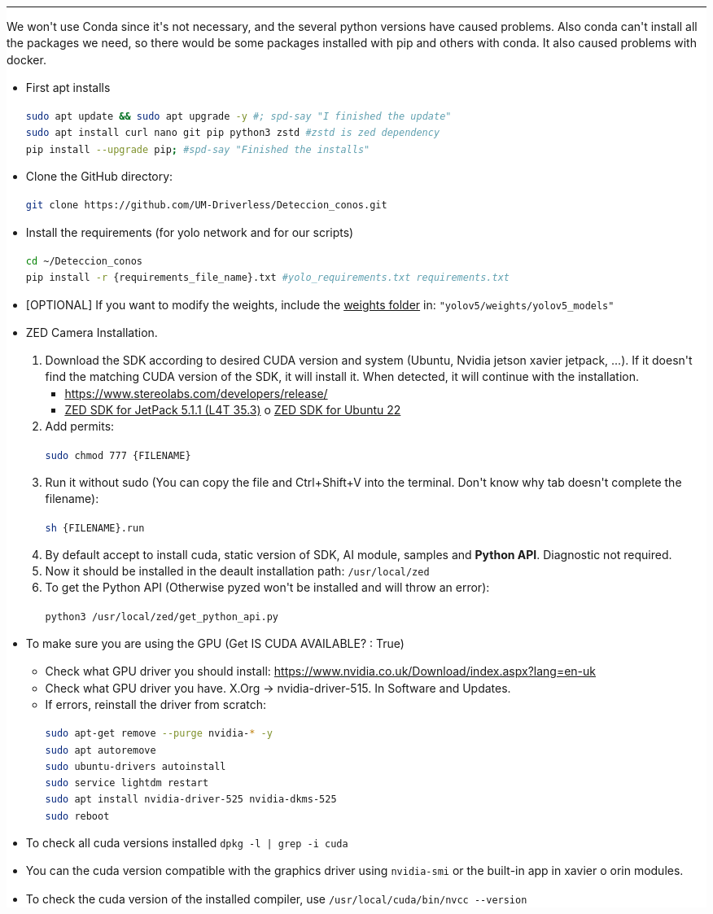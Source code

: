 
-------------------------------
We won't use Conda since it's not necessary, and the several python versions have caused problems. Also conda can't install all the packages we need, so there would be some packages installed with pip and others with conda. It also caused problems with docker.

- First apt installs
    ```bash
    sudo apt update && sudo apt upgrade -y #; spd-say "I finished the update"
    sudo apt install curl nano git pip python3 zstd #zstd is zed dependency
    pip install --upgrade pip; #spd-say "Finished the installs"
    ```
- Clone the GitHub directory:
    ```bash
    git clone https://github.com/UM-Driverless/Deteccion_conos.git
    ```
- Install the requirements (for yolo network and for our scripts)
    ```bash
    cd ~/Deteccion_conos
    pip install -r {requirements_file_name}.txt #yolo_requirements.txt requirements.txt
    ```
- [OPTIONAL] If you want to modify the weights, include the [weights folder](https://urjc-my.sharepoint.com/:f:/g/personal/r_jimenezm_2017_alumnos_urjc_es/EittFtAd_YFBqP0bHJOU4JQBtuxJvhdr0-u1zLMW49b1og?e=DW3dwM) in: `"yolov5/weights/yolov5_models"`

- ZED Camera Installation.
    1. Download the SDK according to desired CUDA version and system (Ubuntu, Nvidia jetson xavier jetpack, ...). If it doesn't find the matching CUDA version of the SDK, it will install it. When detected, it will continue with the installation.
        - https://www.stereolabs.com/developers/release/
        - [ZED SDK for JetPack 5.1.1 (L4T 35.3)](https://download.stereolabs.com/zedsdk/4.0/l4t35.3/jetsons) o [ZED SDK for Ubuntu 22](https://download.stereolabs.com/zedsdk/4.0/cu118/ubuntu22)
    2. Add permits:
        ```bash
        sudo chmod 777 {FILENAME}
        ```
    3. Run it without sudo (You can copy the file and Ctrl+Shift+V into the terminal. Don't know why tab doesn't complete the filename):
        ```bash
        sh {FILENAME}.run
        ```
    4. By default accept to install cuda, static version of SDK, AI module, samples and **Python API**. Diagnostic not required.
    5. Now it should be installed in the deault installation path: `/usr/local/zed`
    6. To get the Python API (Otherwise pyzed won't be installed and will throw an error):
        ```bash
        python3 /usr/local/zed/get_python_api.py
        ```
- To make sure you are using the GPU (Get IS CUDA AVAILABLE? : True)
    - Check what GPU driver you should install: https://www.nvidia.co.uk/Download/index.aspx?lang=en-uk
    - Check what GPU driver you have. X.Org -> nvidia-driver-515. In Software and Updates.
    - If errors, reinstall the driver from scratch:
        ```bash
        sudo apt-get remove --purge nvidia-* -y
        sudo apt autoremove
        sudo ubuntu-drivers autoinstall
        sudo service lightdm restart
        sudo apt install nvidia-driver-525 nvidia-dkms-525
        sudo reboot
        ```
- To check all cuda versions installed `dpkg -l | grep -i cuda`
- You can the cuda version compatible with the graphics driver using `nvidia-smi` or the built-in app in xavier o orin modules.
- To check the cuda version of the installed compiler, use `/usr/local/cuda/bin/nvcc --version`

[comment]: <> (&#40;pip install -r requeriments.txt&#41;)